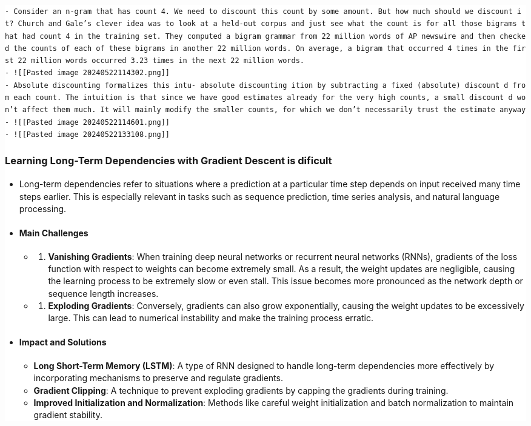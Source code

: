 	- Consider an n-gram that has count 4. We need to discount this count by some amount. But how much should we discount it? Church and Gale’s clever idea was to look at a held-out corpus and just see what the count is for all those bigrams that had count 4 in the training set. They computed a bigram grammar from 22 million words of AP newswire and then checked the counts of each of these bigrams in another 22 million words. On average, a bigram that occurred 4 times in the first 22 million words occurred 3.23 times in the next 22 million words.
	- ![[Pasted image 20240522114302.png]]
	- Absolute discounting formalizes this intu- absolute discounting ition by subtracting a fixed (absolute) discount d from each count. The intuition is that since we have good estimates already for the very high counts, a small discount d won’t affect them much. It will mainly modify the smaller counts, for which we don’t necessarily trust the estimate anyway
	- ![[Pasted image 20240522114601.png]]
	- ![[Pasted image 20240522133108.png]]
### Learning Long-Term Dependencies with Gradient Descent is dificult
- Long-term dependencies refer to situations where a prediction at a particular time step depends on input received many time steps earlier. This is especially relevant in tasks such as sequence prediction, time series analysis, and natural language processing.
- #### Main Challenges
	- 1. **Vanishing Gradients**: When training deep neural networks or recurrent neural networks (RNNs), gradients of the loss function with respect to weights can become extremely small. As a result, the weight updates are negligible, causing the learning process to be extremely slow or even stall. This issue becomes more pronounced as the network depth or sequence length increases.
	- 1. **Exploding Gradients**: Conversely, gradients can also grow exponentially, causing the weight updates to be excessively large. This can lead to numerical instability and make the training process erratic.
- #### Impact and Solutions
	- **Long Short-Term Memory (LSTM)**: A type of RNN designed to handle long-term dependencies more effectively by incorporating mechanisms to preserve and regulate gradients.
	- **Gradient Clipping**: A technique to prevent exploding gradients by capping the gradients during training.
	- **Improved Initialization and Normalization**: Methods like careful weight initialization and batch normalization to maintain gradient stability.